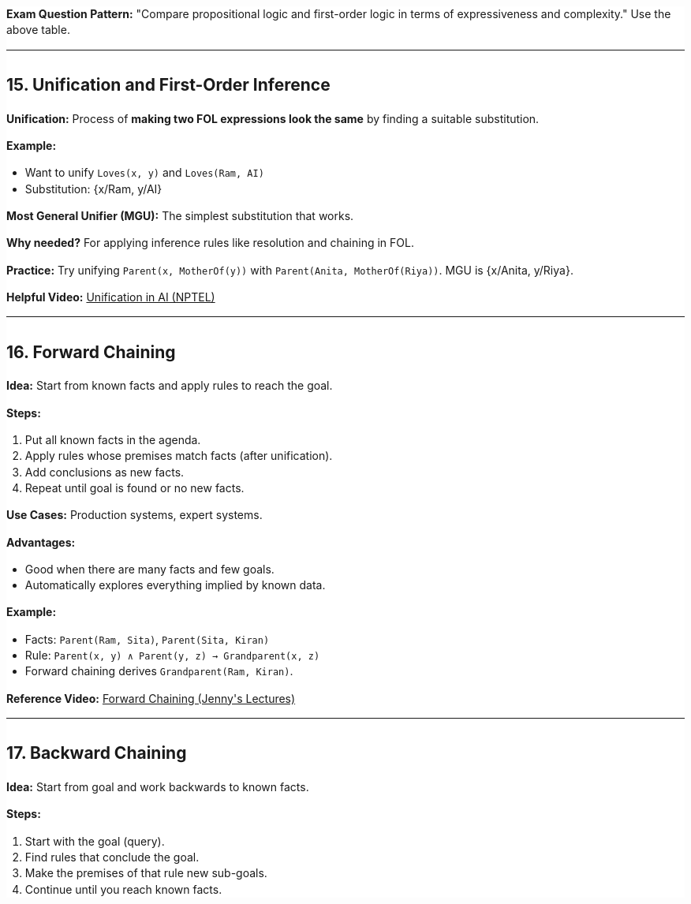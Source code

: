 **Exam Question Pattern:** "Compare propositional logic and first-order logic in terms of expressiveness and complexity." Use the above table.

---

## 15. Unification and First-Order Inference
**Unification:** Process of **making two FOL expressions look the same** by finding a suitable substitution.

**Example:**
- Want to unify `Loves(x, y)` and `Loves(Ram, AI)`  
- Substitution: {x/Ram, y/AI}

**Most General Unifier (MGU):** The simplest substitution that works.

**Why needed?** For applying inference rules like resolution and chaining in FOL.

**Practice:** Try unifying `Parent(x, MotherOf(y))` with `Parent(Anita, MotherOf(Riya))`. MGU is {x/Anita, y/Riya}.

**Helpful Video:** [Unification in AI (NPTEL)](https://www.youtube.com/watch?v=lVLtZL1NVrY)

---

## 16. Forward Chaining
**Idea:** Start from known facts and apply rules to reach the goal.

**Steps:**
1. Put all known facts in the agenda.  
2. Apply rules whose premises match facts (after unification).  
3. Add conclusions as new facts.  
4. Repeat until goal is found or no new facts.

**Use Cases:** Production systems, expert systems.

**Advantages:**
- Good when there are many facts and few goals.  
- Automatically explores everything implied by known data.

**Example:**
- Facts: `Parent(Ram, Sita)`, `Parent(Sita, Kiran)`  
- Rule: `Parent(x, y) ∧ Parent(y, z) → Grandparent(x, z)`  
- Forward chaining derives `Grandparent(Ram, Kiran)`.

**Reference Video:** [Forward Chaining (Jenny's Lectures)](https://www.youtube.com/watch?v=10lLbD1KZGo)

---

## 17. Backward Chaining
**Idea:** Start from goal and work backwards to known facts.

**Steps:**
1. Start with the goal (query).  
2. Find rules that conclude the goal.  
3. Make the premises of that rule new sub-goals.  
4. Continue until you reach known facts.
